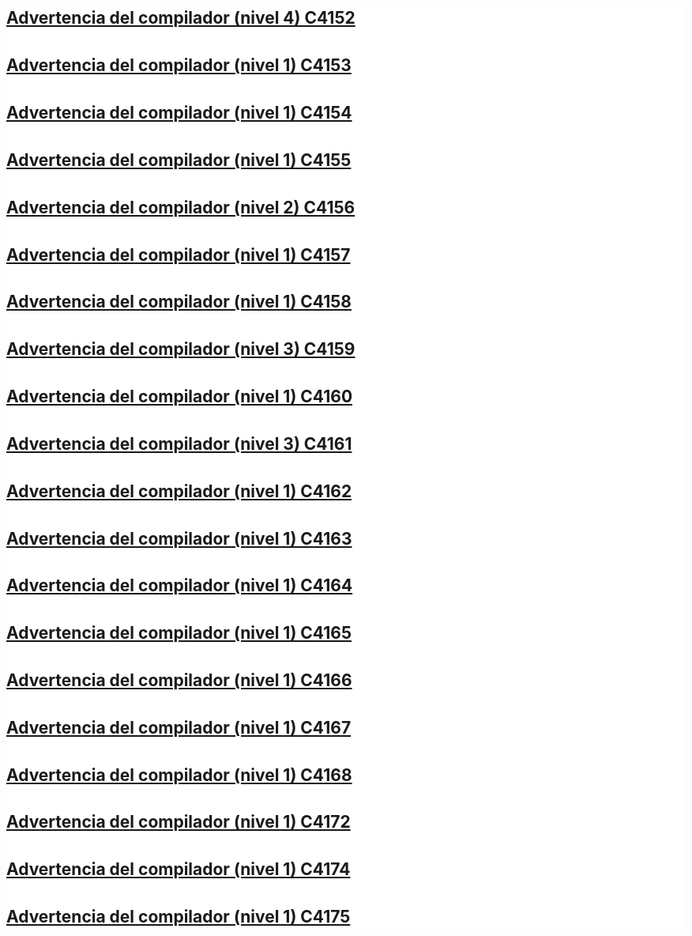 ## [Advertencia del compilador (nivel 4) C4152](compiler-warning-level-4-c4152.md)
## [Advertencia del compilador (nivel 1) C4153](compiler-warning-level-1-c4153.md)
## [Advertencia del compilador (nivel 1) C4154](compiler-warning-level-1-c4154.md)
## [Advertencia del compilador (nivel 1) C4155](compiler-warning-level-1-c4155.md)
## [Advertencia del compilador (nivel 2) C4156](compiler-warning-level-2-c4156.md)
## [Advertencia del compilador (nivel 1) C4157](compiler-warning-level-1-c4157.md)
## [Advertencia del compilador (nivel 1) C4158](compiler-warning-level-1-c4158.md)
## [Advertencia del compilador (nivel 3) C4159](compiler-warning-level-3-c4159.md)
## [Advertencia del compilador (nivel 1) C4160](compiler-warning-level-1-c4160.md)
## [Advertencia del compilador (nivel 3) C4161](compiler-warning-level-3-c4161.md)
## [Advertencia del compilador (nivel 1) C4162](compiler-warning-level-1-c4162.md)
## [Advertencia del compilador (nivel 1) C4163](compiler-warning-level-1-c4163.md)
## [Advertencia del compilador (nivel 1) C4164](compiler-warning-level-1-c4164.md)
## [Advertencia del compilador (nivel 1) C4165](compiler-warning-level-1-c4165.md)
## [Advertencia del compilador (nivel 1) C4166](compiler-warning-level-1-c4166.md)
## [Advertencia del compilador (nivel 1) C4167](compiler-warning-level-1-c4167.md)
## [Advertencia del compilador (nivel 1) C4168](compiler-warning-level-1-c4168.md)
## [Advertencia del compilador (nivel 1) C4172](compiler-warning-level-1-c4172.md)
## [Advertencia del compilador (nivel 1) C4174](compiler-warning-level-1-c4174.md)
## [Advertencia del compilador (nivel 1) C4175](compiler-warning-level-1-c4175.md)